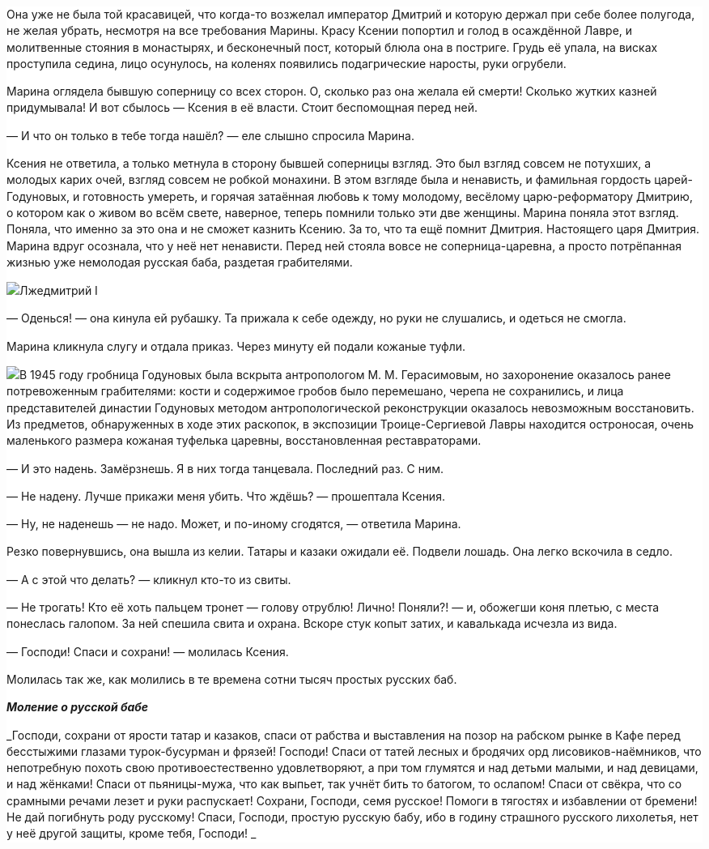 Она уже не была той красавицей, что когда-то возжелал император Дмитрий и которую держал при себе более полугода, не желая убрать, несмотря на все требования Марины. Красу Ксении попортил и голод в осаждённой Лавре, и молитвенные стояния в монастырях, и бесконечный пост, который блюла она в постриге. Грудь её упала, на висках проступила седина, лицо осунулось, на коленях появились подагрические наросты, руки огрубели. 

Марина оглядела бывшую соперницу со всех сторон. О, сколько раз она желала ей смерти! Сколько жутких казней придумывала! И вот сбылось — Ксения в её власти. Стоит беспомощная перед ней. 

— И что он только в тебе тогда нашёл? — еле слышно спросила Марина.

Ксения не ответила, а только метнула в сторону бывшей соперницы взгляд. Это был взгляд совсем не потухших, а молодых карих очей, взгляд совсем не робкой монахини. В этом взгляде была и ненависть, и фамильная гордость царей-Годуновых, и готовность умереть, и горячая затаённая любовь к тому молодому, весёлому царю-реформатору Дмитрию, о котором как о живом во всём свете, наверное, теперь помнили только эти две женщины. Марина поняла этот взгляд. Поняла, что именно за это она и не сможет казнить Ксению. За то, что та ещё помнит Дмитрия. Настоящего царя Дмитрия. Марина вдруг осознала, что у неё нет ненависти. Перед ней стояла вовсе не соперница-царевна, а просто потрёпанная жизнью уже немолодая русская баба, раздетая грабителями.

![](https://assets.discours.io/unsafe/900x/production/image/c7a81140-a54f-11e8-bfc7-9b5979ddfe3f.jpeg)Лжедмитрий I

— Оденься! — она кинула ей рубашку. Та прижала к себе одежду, но руки не слушались, и одеться не смогла.  


Марина кликнула слугу и отдала приказ. Через минуту ей подали кожаные туфли. 

![](https://assets.discours.io/unsafe/x900/production/image/8bbdf810-9754-11e8-9e1d-395f22a4da72.jpg)В 1945 году гробница Годуновых была вскрыта антропологом М. М. Герасимовым, но захоронение оказалось ранее потревоженным грабителями: кости и содержимое гробов было перемешано, черепа не сохранились, и лица представителей династии Годуновых методом антропологической реконструкции оказалось невозможным восстановить. Из предметов, обнаруженных в ходе этих раскопок, в экспозиции Троице-Сергиевой Лавры находится остроносая, очень маленького размера кожаная туфелька царевны, восстановленная реставраторами.

— И это надень. Замёрзнешь. Я в них тогда танцевала. Последний раз. С ним.

— Не надену. Лучше прикажи меня убить. Что ждёшь? — прошептала Ксения.

— Ну, не наденешь — не надо. Может, и по-иному сгодятся, — ответила Марина.

Резко повернувшись, она вышла из келии. Татары и казаки ожидали её. Подвели лошадь. Она легко вскочила в седло.

— А с этой что делать? — кликнул кто-то из свиты.

— Не трогать! Кто её хоть пальцем тронет — голову отрублю! Лично! Поняли?! — и, обожегши коня плетью, с места понеслась галопом. За ней спешила свита и охрана. Вскоре стук копыт затих, и кавалькада исчезла из вида.

— Господи! Спаси и сохрани! — молилась Ксения.

Молилась так же, как молились в те времена сотни тысяч простых русских баб. 

  


**_Моление о русской бабе_**

_Господи, сохрани от ярости татар и казаков, спаси от рабства и выставления на позор на рабском рынке в Кафе перед бесстыжими глазами турок-бусурман и фрязей! Господи! Спаси от татей лесных и бродячих орд лисовиков-наёмников, что непотребную похоть свою противоестественно удовлетворяют, а при том глумятся и над детьми малыми, и над девицами, и над жёнками! Спаси от пьяницы-мужа, что как выпьет, так учнёт бить то батогом, то ослапом! Спаси от свёкра, что со срамными речами лезет и руки распускает! Сохрани, Господи, семя русское! Помоги в тягостях и избавлении от бремени! Не дай погибнуть роду русскому! Спаси, Господи, простую русскую бабу, ибо в годину страшного русского лихолетья, нет у неё другой защиты, кроме тебя, Господи! _
